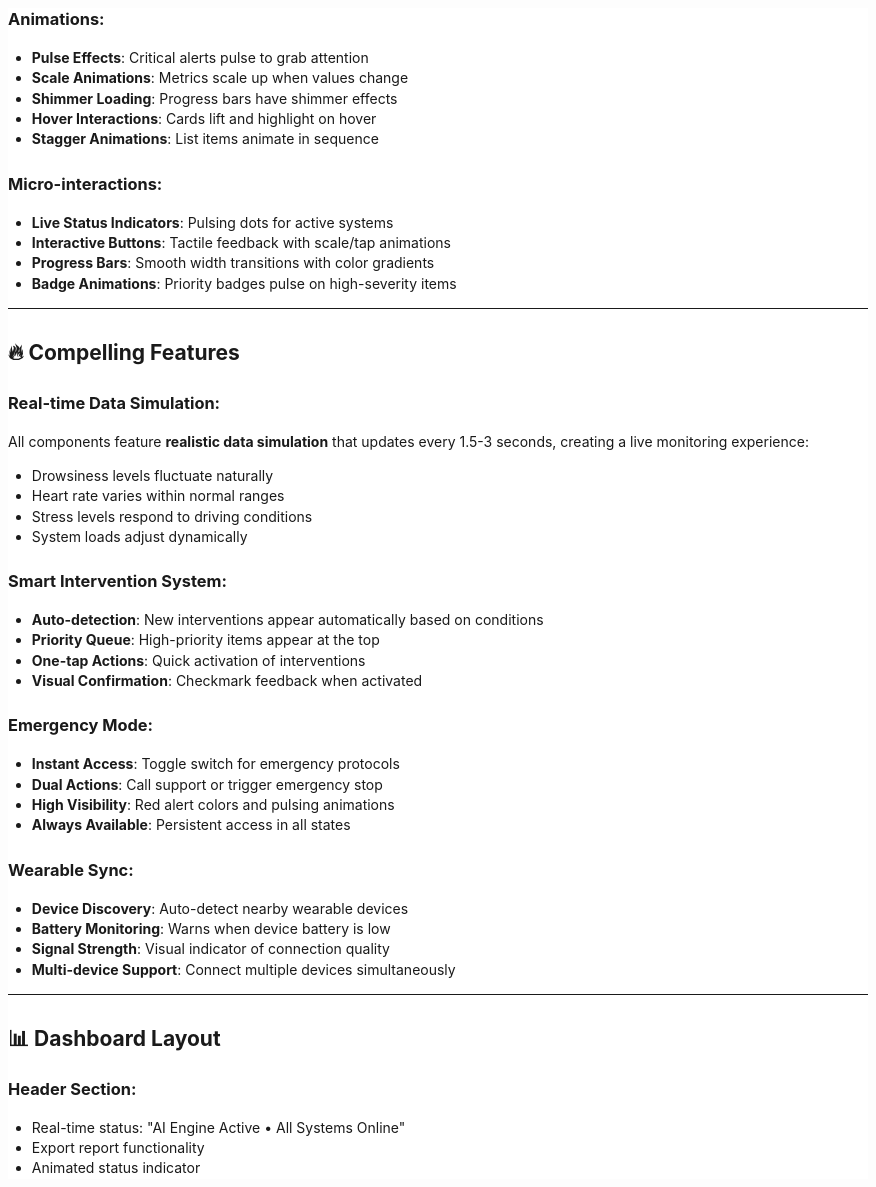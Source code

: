 ### Animations:
- **Pulse Effects**: Critical alerts pulse to grab attention
- **Scale Animations**: Metrics scale up when values change
- **Shimmer Loading**: Progress bars have shimmer effects
- **Hover Interactions**: Cards lift and highlight on hover
- **Stagger Animations**: List items animate in sequence

### Micro-interactions:
- **Live Status Indicators**: Pulsing dots for active systems
- **Interactive Buttons**: Tactile feedback with scale/tap animations
- **Progress Bars**: Smooth width transitions with color gradients
- **Badge Animations**: Priority badges pulse on high-severity items

---

## 🔥 Compelling Features

### Real-time Data Simulation:
All components feature **realistic data simulation** that updates every 1.5-3 seconds, creating a live monitoring experience:
- Drowsiness levels fluctuate naturally
- Heart rate varies within normal ranges
- Stress levels respond to driving conditions
- System loads adjust dynamically

### Smart Intervention System:
- **Auto-detection**: New interventions appear automatically based on conditions
- **Priority Queue**: High-priority items appear at the top
- **One-tap Actions**: Quick activation of interventions
- **Visual Confirmation**: Checkmark feedback when activated

### Emergency Mode:
- **Instant Access**: Toggle switch for emergency protocols
- **Dual Actions**: Call support or trigger emergency stop
- **High Visibility**: Red alert colors and pulsing animations
- **Always Available**: Persistent access in all states

### Wearable Sync:
- **Device Discovery**: Auto-detect nearby wearable devices
- **Battery Monitoring**: Warns when device battery is low
- **Signal Strength**: Visual indicator of connection quality
- **Multi-device Support**: Connect multiple devices simultaneously

---

## 📊 Dashboard Layout

### Header Section:
- Real-time status: "AI Engine Active • All Systems Online"
- Export report functionality
- Animated status indicator
